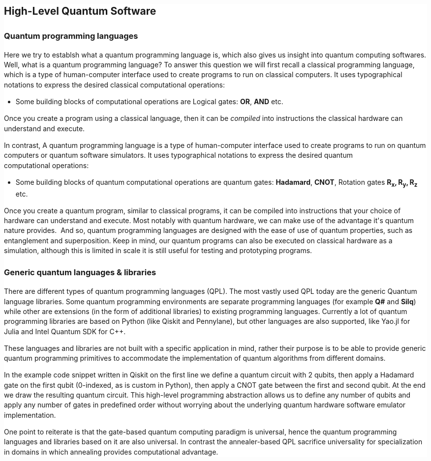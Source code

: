 
## High-Level Quantum Software



### Quantum programming languages
Here we try to establsh what a quantum programming language is, which also gives us insight into quantum computing softwares. Well, what is a quantum programming language? To answer this question we will first recall a classical programming language, which is a type of human-computer interface used to create programs to run on classical computers. It uses typographical notations to express the desired classical computational operations:

- Some building blocks of computational operations are Logical gates: **OR**, **AND** etc.

Once you create a program using a classical language, then it can be *compiled* into instructions the classical hardware can understand and execute.

In contrast, A quantum programming language is a type of human-computer interface used to create programs to run on quantum computers or quantum software simulators. It uses typographical notations to express the desired quantum computational operations:

- Some building blocks of quantum computational operations are quantum gates: **Hadamard**, **CNOT**, Rotation gates $\mathbf{R_x, R_y, R_z}$ etc.

Once you create a quantum program, similar to classical programs, it can be compiled into instructions that your choice of hardware can understand and execute. Most notably with quantum hardware, we can make use of the advantage it's quantum nature provides.  And so, quantum programming languages are designed with the ease of use of quantum properties, such as entanglement and superposition.
Keep in mind, our quantum programs can also be executed on classical hardware as a simulation, although this is limited in scale it is still useful for testing and prototyping programs.   



### Generic quantum languages & libraries

There are different types of quantum programming languages (QPL). The most vastly used QPL today are the generic Quantum language libraries. Some quantum programming environments are separate programming languages (for example **Q#** and **Silq**) while other are extensions (in the form of additional libraries) to existing programming languages. Currently a lot of quantum programming libraries are based on Python (like Qiskit and Pennylane), but other languages are also supported, like Yao.jl for Julia and Intel Quantum SDK for C++.

These languages and libraries are not built with a specific application in mind, rather their purpose is to be able to provide generic quantum programming primitives to accommodate the implementation of quantum algorithms from different domains.

In the example code snippet written in Qiskit on the first line we define a quantum circuit with 2 qubits, then apply a Hadamard gate on the first qubit (0-indexed, as is custom in Python), then apply a CNOT gate between the first and second qubit. At the end we draw the resulting quantum circuit. This high-level programming abstraction allows us to define any number of qubits and apply any number of gates in predefined order without worrying about the underlying quantum hardware software emulator implementation.

One point to reiterate is that the gate-based quantum computing paradigm is universal, hence the quantum programming languages and libraries based on it are also universal. In contrast the annealer-based QPL sacrifice universality for specialization in domains in which annealing provides computational advantage.
